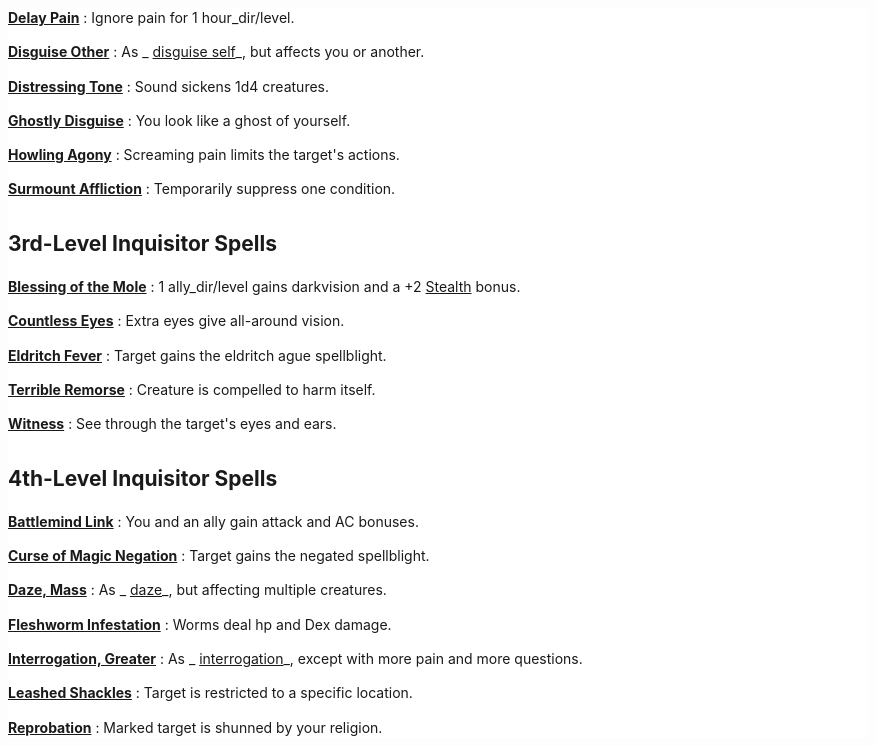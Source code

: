 **[Delay Pain](../ultimateMagic_dir/spells_dir/delayPain#_delay-pain)** : Ignore pain for 1 hour_dir/level.

**[Disguise Other](../ultimateMagic_dir/spells_dir/disguiseOther#_disguise-other)** : As _ [disguise self](../_dir/spells_dir/disguiseSelf#_disguise-self)_, but affects you or another.

**[Distressing Tone](../ultimateMagic_dir/spells_dir/distressingTone#_distressing-tone)** : Sound sickens 1d4 creatures.

**[Ghostly Disguise](../ultimateMagic_dir/spells_dir/ghostlyDisguise#_ghostly-disguise)** : You look like a ghost of yourself.

**[Howling Agony](../ultimateMagic_dir/spells_dir/howlingAgony#_howling-agony)** : Screaming pain limits the target's actions.

**[Surmount Affliction](../ultimateMagic_dir/spells_dir/surmountAffliction#_surmount-affliction)** : Temporarily suppress one condition.

## 3rd-Level Inquisitor Spells

**[Blessing of the Mole](../ultimateMagic_dir/spells_dir/blessingOfTheMole#_blessing-of-the-mole)** : 1 ally_dir/level gains darkvision and a +2 [Stealth](../_dir/skills_dir/stealth#_stealth) bonus.

**[Countless Eyes](../ultimateMagic_dir/spells_dir/countlessEyes#_countless-eyes)** : Extra eyes give all-around vision.

**[Eldritch Fever](../ultimateMagic_dir/spells_dir/eldritchFever#_eldritch-fever)** : Target gains the eldritch ague spellblight.

**[Terrible Remorse](../ultimateMagic_dir/spells_dir/terribleRemorse#_terrible-remorse)** : Creature is compelled to harm itself.

**[Witness](../ultimateMagic_dir/spells_dir/witness#_witness)** : See through the target's eyes and ears.

## 4th-Level Inquisitor Spells

**[Battlemind Link](../ultimateMagic_dir/spells_dir/battlemindLink#_battlemind-link)** : You and an ally gain attack and AC bonuses.

**[Curse of Magic Negation](../ultimateMagic_dir/spells_dir/curseOfMagicNegation#_curse-of-magic-negation)** : Target gains the negated spellblight.

**[Daze, Mass](../ultimateMagic_dir/spells_dir/daze#_daze,-mass)** : As _ [daze](../_dir/spells_dir/daze#_daze)_, but affecting multiple creatures.

**[Fleshworm Infestation](../ultimateMagic_dir/spells_dir/fleshwormInfestation#_fleshworm-infestation)** : Worms deal hp and Dex damage.

**[Interrogation, Greater](../ultimateMagic_dir/spells_dir/interrogation#_interrogation,-greater)** : As _ [interrogation](../ultimateMagic_dir/spells_dir/interrogation#_interrogation)_, except with more pain and more questions.

**[Leashed Shackles](../ultimateMagic_dir/spells_dir/leashedShackles#_leashed-shackles)** : Target is restricted to a specific location.

**[Reprobation](../ultimateMagic_dir/spells_dir/reprobation#_reprobation)** : Marked target is shunned by your religion.
